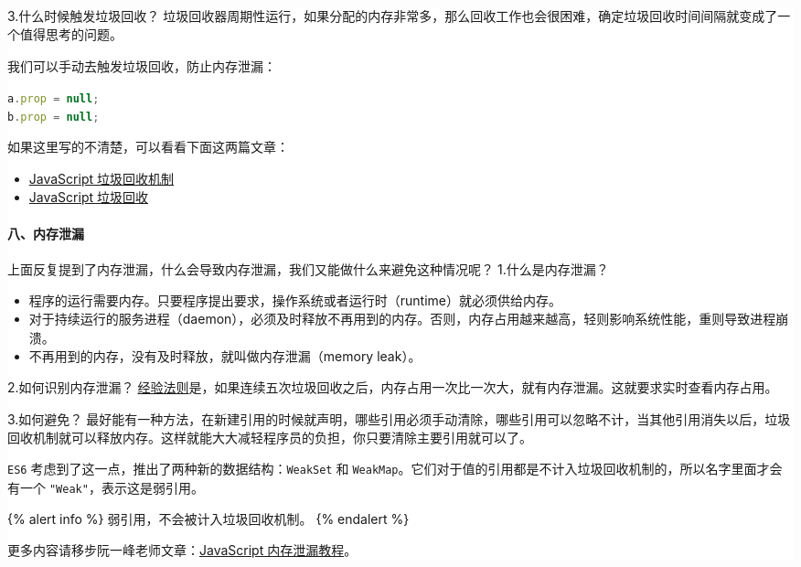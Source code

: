 3.什么时候触发垃圾回收？
垃圾回收器周期性运行，如果分配的内存非常多，那么回收工作也会很困难，确定垃圾回收时间间隔就变成了一个值得思考的问题。

我们可以手动去触发垃圾回收，防止内存泄漏：
```js
a.prop = null;
b.prop = null;
```

如果这里写的不清楚，可以看看下面这两篇文章：
- [JavaScript 垃圾回收机制](https://www.cnblogs.com/zhwl/p/4664604.html)
- [JavaScript 垃圾回收](https://www.cnblogs.com/dolphinX/p/3348468.html)

#### 八、内存泄漏
上面反复提到了内存泄漏，什么会导致内存泄漏，我们又能做什么来避免这种情况呢？
1.什么是内存泄漏？
- 程序的运行需要内存。只要程序提出要求，操作系统或者运行时（runtime）就必须供给内存。
- 对于持续运行的服务进程（daemon），必须及时释放不再用到的内存。否则，内存占用越来越高，轻则影响系统性能，重则导致进程崩溃。
- 不再用到的内存，没有及时释放，就叫做内存泄漏（memory leak）。

2.如何识别内存泄漏？
[经验法则](https://www.toptal.com/nodejs/debugging-memory-leaks-node-js-applications)是，如果连续五次垃圾回收之后，内存占用一次比一次大，就有内存泄漏。这就要求实时查看内存占用。

3.如何避免？
最好能有一种方法，在新建引用的时候就声明，哪些引用必须手动清除，哪些引用可以忽略不计，当其他引用消失以后，垃圾回收机制就可以释放内存。这样就能大大减轻程序员的负担，你只要清除主要引用就可以了。

`ES6` 考虑到了这一点，推出了两种新的数据结构：`WeakSet` 和 `WeakMap`。它们对于值的引用都是不计入垃圾回收机制的，所以名字里面才会有一个 `"Weak"`，表示这是弱引用。

{% alert info %}
弱引用，不会被计入垃圾回收机制。
{% endalert %}

更多内容请移步阮一峰老师文章：[JavaScript 内存泄漏教程](http://www.ruanyifeng.com/blog/2017/04/memory-leak.html)。

